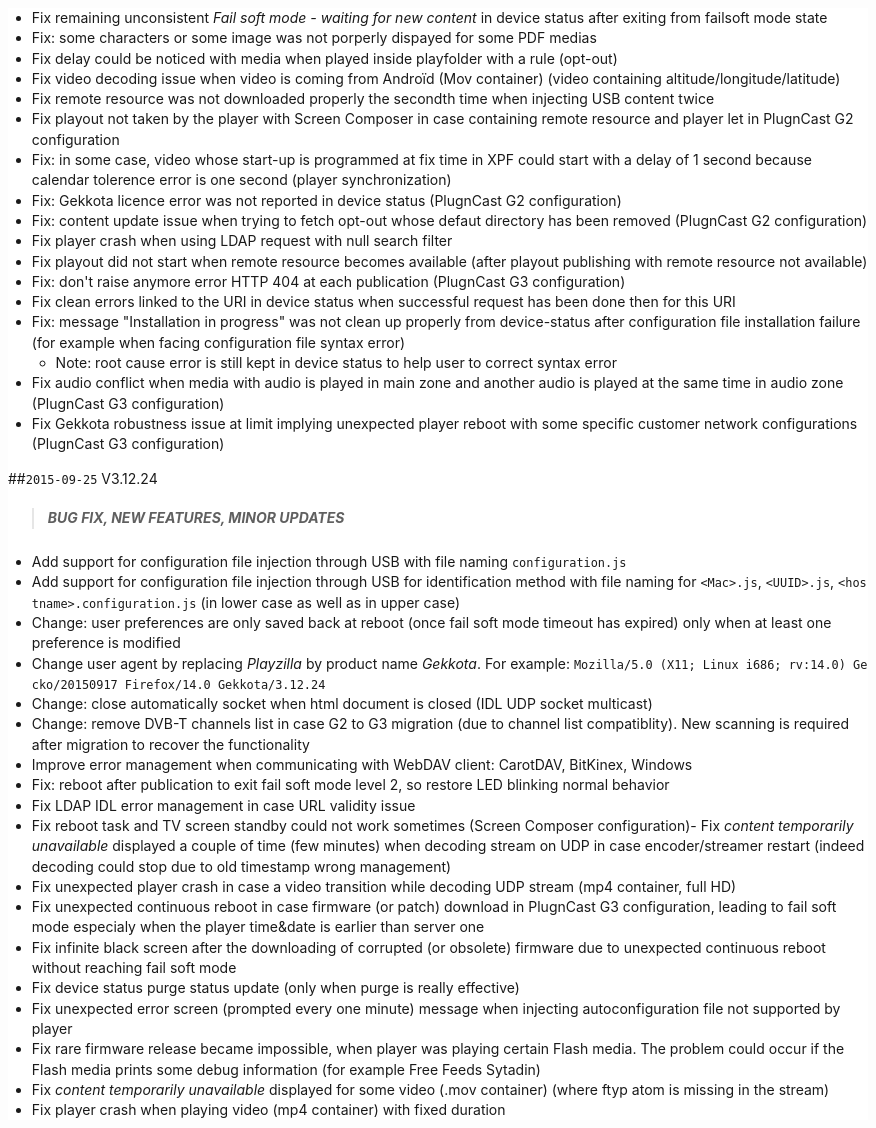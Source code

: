 - Fix remaining unconsistent *Fail soft mode - waiting for new content* in device status after exiting from failsoft mode state
- Fix: some characters or some image was not porperly dispayed for some PDF medias 
- Fix delay could be noticed with media when played inside playfolder with a rule (opt-out)
- Fix video decoding issue when video is coming from Androïd (Mov container) (video containing altitude/longitude/latitude) 
- Fix remote resource was not downloaded properly the secondth time when injecting USB content twice  
- Fix playout not taken by the player with Screen Composer in case containing remote resource and player let in PlugnCast G2 configuration
- Fix: in some case, video whose start-up is programmed at fix time in XPF could start with a delay of 1 second because calendar tolerence error is one second (player synchronization)
- Fix: Gekkota licence error was not reported in device status (PlugnCast G2 configuration)
- Fix: content update issue when trying to fetch opt-out whose defaut directory has been removed (PlugnCast G2 configuration)
- Fix player crash when using LDAP request with null search filter
- Fix playout did not start when remote resource becomes available (after playout publishing with remote resource not available)  
- Fix: don't raise anymore error HTTP 404 at each publication (PlugnCast G3 configuration)
- Fix clean errors linked to the URI in device status when successful request has been done then for this URI
- Fix: message "Installation in progress" was not clean up properly from device-status after configuration file installation failure (for example when facing configuration file syntax error) 
	- Note: root cause error is still kept in device status to help user to correct syntax error       
- Fix audio conflict when media with audio is played in main zone and another audio is played at the same time in audio zone (PlugnCast G3 configuration)
- Fix Gekkota robustness issue at limit implying unexpected player reboot with some specific customer network configurations (PlugnCast G3 configuration)
 
##`2015-09-25` V3.12.24   
>##### **BUG FIX, NEW FEATURES, MINOR UPDATES**  
- Add support for configuration file injection through USB with file naming ```configuration.js```
- Add support for configuration file injection through USB for identification method with file naming for ```<Mac>.js```, ```<UUID>.js```, ```<hostname>.configuration.js``` (in lower case as well as in upper case)
- Change: user preferences are only saved back at reboot (once fail soft mode timeout has expired) only when at least one preference is modified
- Change user agent by replacing *Playzilla* by product name *Gekkota*. For example: ```Mozilla/5.0 (X11; Linux i686; rv:14.0) Gecko/20150917 Firefox/14.0 Gekkota/3.12.24```  
- Change: close automatically socket when html document is closed (IDL UDP socket multicast)
- Change: remove DVB-T channels list in case G2 to G3 migration (due to channel list compatiblity). New scanning is required after migration to recover the functionality
- Improve error management when communicating with WebDAV client: CarotDAV, BitKinex, Windows 
- Fix: reboot after publication to exit fail soft mode level 2, so restore LED blinking normal behavior
- Fix LDAP IDL error management in case URL validity issue
- Fix reboot task and TV screen standby could not work sometimes (Screen Composer configuration)- Fix *content temporarily unavailable* displayed a couple of time (few minutes) when decoding stream on UDP in case encoder/streamer restart (indeed decoding could stop due to old timestamp wrong management)
- Fix unexpected player crash in case a video transition while decoding UDP stream (mp4 container, full HD)
- Fix unexpected continuous reboot in case firmware (or patch) download in PlugnCast G3  configuration, leading to fail soft mode especialy when the player time&date is earlier than server one 
- Fix infinite black screen after the downloading of corrupted (or obsolete) firmware due to unexpected continuous reboot without reaching fail soft mode
- Fix device status purge status update (only when purge is really effective)   
- Fix unexpected error screen (prompted every one minute) message when injecting autoconfiguration file not supported by player  
- Fix rare firmware release became impossible, when player was playing certain Flash media. The problem could occur if the Flash media prints some debug information (for example Free Feeds Sytadin)
- Fix *content temporarily unavailable* displayed for some video (.mov container) (where ftyp atom is missing in the stream)
- Fix player crash when playing video (mp4 container) with fixed duration